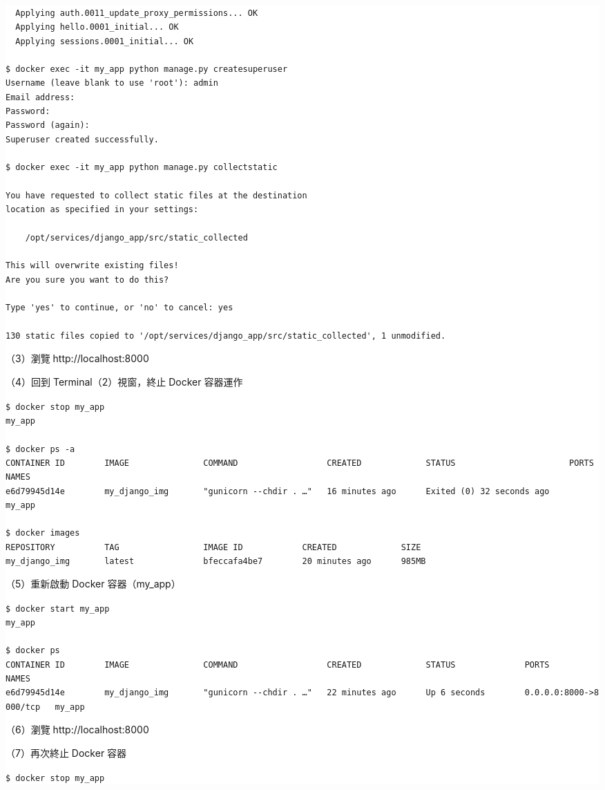       Applying auth.0011_update_proxy_permissions... OK
      Applying hello.0001_initial... OK
      Applying sessions.0001_initial... OK
    
    $ docker exec -it my_app python manage.py createsuperuser
    Username (leave blank to use 'root'): admin
    Email address:
    Password:
    Password (again):
    Superuser created successfully.
    
    $ docker exec -it my_app python manage.py collectstatic
    
    You have requested to collect static files at the destination
    location as specified in your settings:
    
        /opt/services/django_app/src/static_collected
    
    This will overwrite existing files!
    Are you sure you want to do this?
    
    Type 'yes' to continue, or 'no' to cancel: yes
    
    130 static files copied to '/opt/services/django_app/src/static_collected', 1 unmodified.

（3）瀏覽 http://localhost:8000

（4）回到 Terminal（2）視窗，終止 Docker 容器運作

    $ docker stop my_app
    my_app
    
    $ docker ps -a
    CONTAINER ID        IMAGE               COMMAND                  CREATED             STATUS                       PORTS               NAMES
    e6d79945d14e        my_django_img       "gunicorn --chdir . …"   16 minutes ago      Exited (0) 32 seconds ago                        my_app
    
    $ docker images
    REPOSITORY          TAG                 IMAGE ID            CREATED             SIZE
    my_django_img       latest              bfeccafa4be7        20 minutes ago      985MB


（5）重新啟動 Docker 容器（my_app）

    $ docker start my_app
    my_app
    
    $ docker ps
    CONTAINER ID        IMAGE               COMMAND                  CREATED             STATUS              PORTS                    NAMES
    e6d79945d14e        my_django_img       "gunicorn --chdir . …"   22 minutes ago      Up 6 seconds        0.0.0.0:8000->8000/tcp   my_app


（6）瀏覽 http://localhost:8000

（7）再次終止 Docker 容器

    $ docker stop my_app
